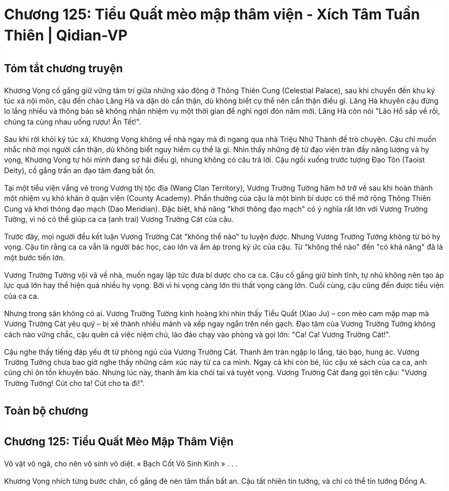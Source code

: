 # Chương 125: Tiểu Quất mèo mập thâm viện - Xích Tâm Tuần Thiên | Qidian-VP

## Tóm tắt chương truyện

Khương Vọng cố gắng giữ vững tâm trí giữa những xáo động ở Thông Thiên Cung (Celestial Palace), sau khi chuyển đến khu ký túc xá nội môn, cậu đến chào Lăng Hà và dặn dò cẩn thận, dù không biết cụ thể nên cẩn thận điều gì. Lăng Hà khuyên cậu đừng lo lắng nhiều và thông báo sẽ không nhận nhiệm vụ một thời gian để nghỉ ngơi đón năm mới. Lăng Hà còn nói "Lão Hổ sắp về rồi, chúng ta cùng nhau uống rượu! Ăn Tết!".

Sau khi rời khỏi ký túc xá, Khương Vọng không về nhà ngay mà đi ngang qua nhà Triệu Nhữ Thành để trò chuyện. Cậu chỉ muốn nhắc nhở mọi người cẩn thận, dù không biết nguy hiểm cụ thể là gì. Nhìn thấy những đệ tử đạo viện tràn đầy năng lượng và hy vọng, Khương Vọng tự hỏi mình đang sợ hãi điều gì, nhưng không có câu trả lời. Cậu ngồi xuống trước tượng Đạo Tôn (Taoist Deity), cố gắng trấn an đạo tâm đang bất ổn.

Tại một tiểu viện vắng vẻ trong Vương thị tộc địa (Wang Clan Territory), Vương Trường Tường hăm hở trở về sau khi hoàn thành một nhiệm vụ khó khăn ở quận viện (County Academy). Phần thưởng của cậu là một bình bí dược có thể mở rộng Thông Thiên Cung và khơi thông đạo mạch (Dao Meridian). Đặc biệt, khả năng "khơi thông đạo mạch" có ý nghĩa rất lớn với Vương Trường Tường, vì nó có thể giúp ca ca (anh trai) Vương Trường Cát của cậu.

Trước đây, mọi người đều kết luận Vương Trường Cát "không thể nào" tu luyện được. Nhưng Vương Trường Tường không từ bỏ hy vọng. Cậu tin rằng ca ca vẫn là người bác học, cao lớn và ấm áp trong ký ức của cậu. Từ "không thể nào" đến "có khả năng" đã là một bước tiến lớn.

Vương Trường Tường vội vã về nhà, muốn ngay lập tức đưa bí dược cho ca ca. Cậu cố gắng giữ bình tĩnh, tự nhủ không nên tạo áp lực quá lớn hay thể hiện quá nhiều hy vọng. Bởi vì hi vọng càng lớn thì thất vọng càng lớn. Cuối cùng, cậu cũng đến được tiểu viện của ca ca.

Nhưng trong sân không có ai. Vương Trường Tường kinh hoàng khi nhìn thấy Tiểu Quất (Xiao Ju) – con mèo cam mập mạp mà Vương Trường Cát yêu quý – bị xẻ thành nhiều mảnh và xếp ngay ngắn trên nền gạch. Đạo tâm của Vương Trường Tường không cách nào vững chắc, cậu quên cả việc niệm chú, lảo đảo chạy vào phòng và gọi lớn: "Ca! Ca! Vương Trường Cát!".

Cậu nghe thấy tiếng đáp yếu ớt từ phòng ngủ của Vương Trường Cát. Thanh âm tràn ngập lo lắng, táo bạo, hung ác. Vương Trường Tường chưa bao giờ nghe thấy những cảm xúc này từ ca ca mình. Ngay cả khi còn bé, lúc cậu xé sách của ca ca, anh cũng chỉ ôn tồn khuyên bảo. Nhưng lúc này, thanh âm kia chói tai và tuyệt vọng. Vương Trường Cát đang gọi tên cậu: "Vương Trường Tường! Cút cho ta! Cút cho ta đi!".

## Toàn bộ chương

## Chương 125: Tiểu Quất Mèo Mập Thâm Viện

Vô vật vô ngã, cho nên vô sinh vô diệt.
« Bạch Cốt Vô Sinh Kinh »
. . .

Khương Vọng nhích từng bước chân, cố gắng đè nén tâm thần bất an. Cậu tất nhiên tin tưởng, và chỉ có thể tin tưởng Đổng A.
